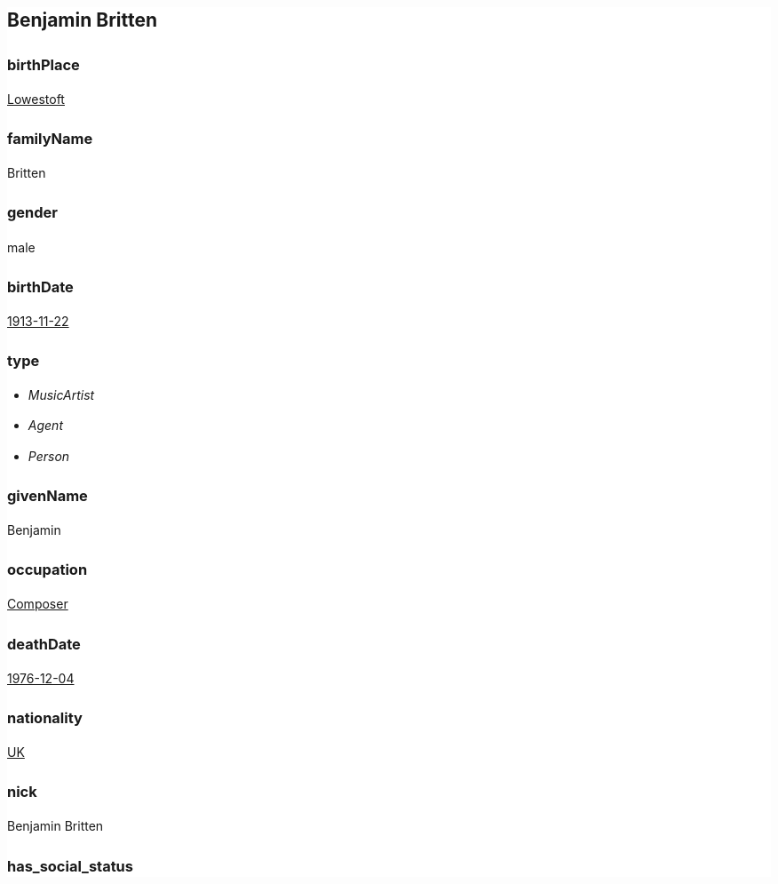 ## Benjamin Britten

### birthPlace


[Lowestoft](#Lowestoft)

### familyName


Britten

### gender


male

### birthDate


[1913-11-22](#1913-11-22)

### type

 - *MusicArtist*

 - *Agent*

 - *Person*

### givenName


Benjamin

### occupation


[Composer](#Composer)

### deathDate


[1976-12-04](#1976-12-04)

### nationality


[UK](#UK)

### nick


Benjamin Britten

### has_social_status
